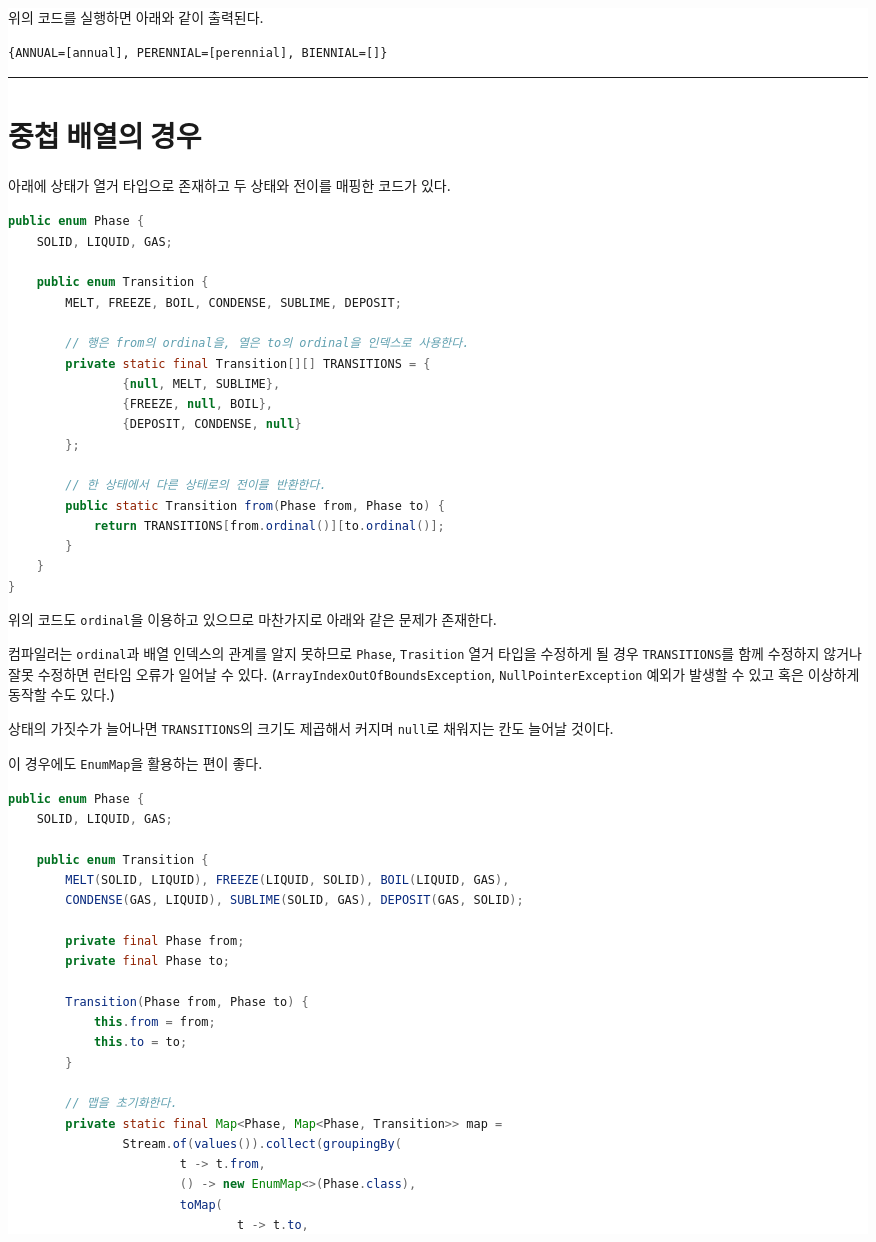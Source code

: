 위의 코드를 실행하면 아래와 같이 출력된다.

```
{ANNUAL=[annual], PERENNIAL=[perennial], BIENNIAL=[]}
```

---

# 중첩 배열의 경우

아래에 상태가 열거 타입으로 존재하고 두 상태와 전이를 매핑한 코드가 있다.

``` java
public enum Phase {
    SOLID, LIQUID, GAS;

    public enum Transition {
        MELT, FREEZE, BOIL, CONDENSE, SUBLIME, DEPOSIT;

        // 행은 from의 ordinal을, 열은 to의 ordinal을 인덱스로 사용한다.
        private static final Transition[][] TRANSITIONS = {
                {null, MELT, SUBLIME},
                {FREEZE, null, BOIL},
                {DEPOSIT, CONDENSE, null}
        };

        // 한 상태에서 다른 상태로의 전이를 반환한다.
        public static Transition from(Phase from, Phase to) {
            return TRANSITIONS[from.ordinal()][to.ordinal()];
        }
    }
}
```

위의 코드도 `ordinal`을 이용하고 있으므로 마찬가지로 아래와 같은 문제가 존재한다.

컴파일러는 `ordinal`과 배열 인덱스의 관계를 알지 못하므로 `Phase`, `Trasition` 열거 타입을 수정하게 될 경우 `TRANSITIONS`를 함께 수정하지 않거나 잘못 수정하면 런타임 오류가 일어날 수 있다.
(`ArrayIndexOutOfBoundsException`, `NullPointerException` 예외가 발생할 수 있고 혹은 이상하게 동작할 수도 있다.)

상태의 가짓수가 늘어나면 `TRANSITIONS`의 크기도 제곱해서 커지며 `null`로 채워지는 칸도 늘어날 것이다.

이 경우에도 `EnumMap`을 활용하는 편이 좋다.

``` java
public enum Phase {
    SOLID, LIQUID, GAS;

    public enum Transition {
        MELT(SOLID, LIQUID), FREEZE(LIQUID, SOLID), BOIL(LIQUID, GAS),
        CONDENSE(GAS, LIQUID), SUBLIME(SOLID, GAS), DEPOSIT(GAS, SOLID);

        private final Phase from;
        private final Phase to;

        Transition(Phase from, Phase to) {
            this.from = from;
            this.to = to;
        }

        // 맵을 초기화한다.
        private static final Map<Phase, Map<Phase, Transition>> map =
                Stream.of(values()).collect(groupingBy(
                        t -> t.from,
                        () -> new EnumMap<>(Phase.class),
                        toMap(
                                t -> t.to,
```
